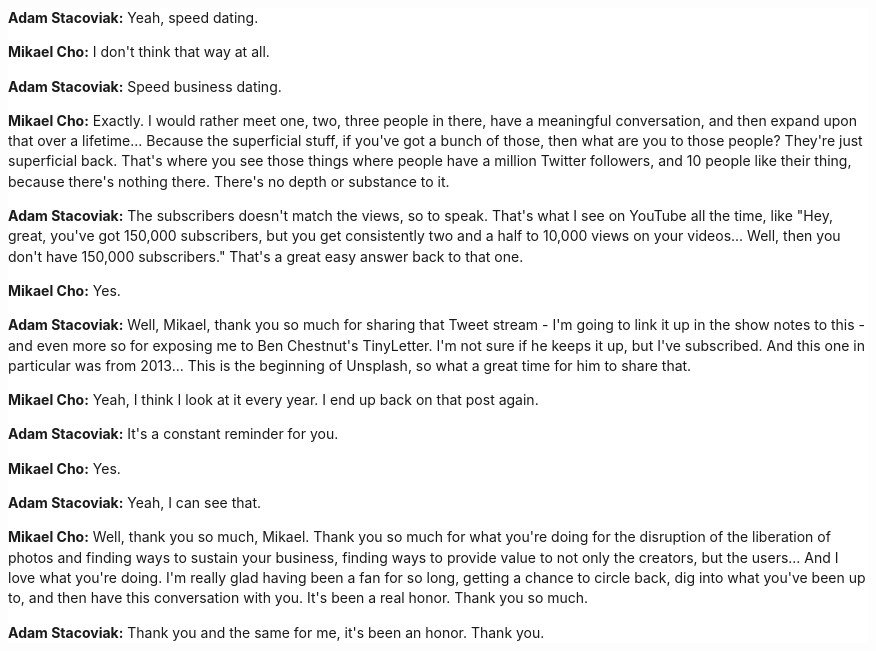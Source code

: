 **Adam Stacoviak:** Yeah, speed dating.

**Mikael Cho:** I don't think that way at all.

**Adam Stacoviak:** Speed business dating.

**Mikael Cho:** Exactly. I would rather meet one, two, three people in there, have a meaningful conversation, and then expand upon that over a lifetime... Because the superficial stuff, if you've got a bunch of those, then what are you to those people? They're just superficial back. That's where you see those things where people have a million Twitter followers, and 10 people like their thing, because there's nothing there. There's no depth or substance to it.

**Adam Stacoviak:** The subscribers doesn't match the views, so to speak. That's what I see on YouTube all the time, like "Hey, great, you've got 150,000 subscribers, but you get consistently two and a half to 10,000 views on your videos... Well, then you don't have 150,000 subscribers." That's a great easy answer back to that one.

**Mikael Cho:** Yes.

**Adam Stacoviak:** Well, Mikael, thank you so much for sharing that Tweet stream - I'm going to link it up in the show notes to this - and even more so for exposing me to Ben Chestnut's TinyLetter. I'm not sure if he keeps it up, but I've subscribed. And this one in particular was from 2013... This is the beginning of Unsplash, so what a great time for him to share that.

**Mikael Cho:** Yeah, I think I look at it every year. I end up back on that post again.

**Adam Stacoviak:** It's a constant reminder for you.

**Mikael Cho:** Yes.

**Adam Stacoviak:** Yeah, I can see that.

**Mikael Cho:** Well, thank you so much, Mikael. Thank you so much for what you're doing for the disruption of the liberation of photos and finding ways to sustain your business, finding ways to provide value to not only the creators, but the users... And I love what you're doing. I'm really glad having been a fan for so long, getting a chance to circle back, dig into what you've been up to, and then have this conversation with you. It's been a real honor. Thank you so much.

**Adam Stacoviak:** Thank you and the same for me, it's been an honor. Thank you.
